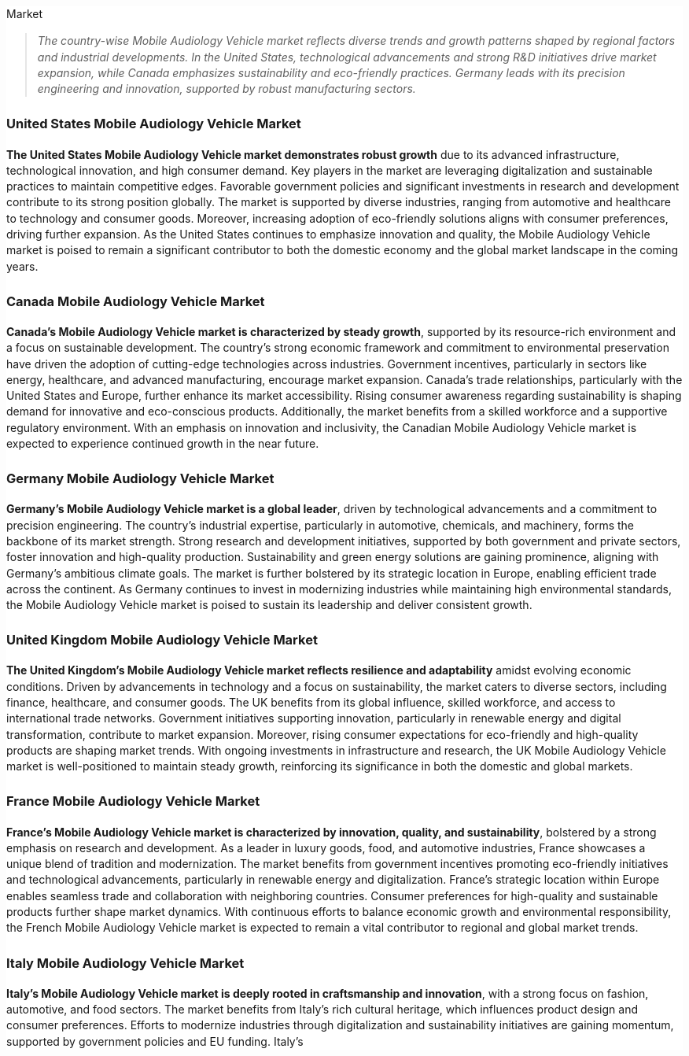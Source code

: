 Market<br /></span></h1><blockquote><p><em><span class="">The country-wise Mobile Audiology Vehicle market reflects diverse trends and growth patterns shaped by regional factors and industrial developments. In the United States, technological advancements and strong R&amp;D initiatives drive market expansion, while Canada emphasizes sustainability and eco-friendly practices. Germany leads with its precision engineering and innovation, supported by robust manufacturing sectors.</span></em></p></blockquote><h3><strong>United States Mobile Audiology Vehicle Market</strong></h3><p><strong>The United States Mobile Audiology Vehicle market demonstrates robust growth</strong> due to its advanced infrastructure, technological innovation, and high consumer demand. Key players in the market are leveraging digitalization and sustainable practices to maintain competitive edges. Favorable government policies and significant investments in research and development contribute to its strong position globally. The market is supported by diverse industries, ranging from automotive and healthcare to technology and consumer goods. Moreover, increasing adoption of eco-friendly solutions aligns with consumer preferences, driving further expansion. As the United States continues to emphasize innovation and quality, the Mobile Audiology Vehicle market is poised to remain a significant contributor to both the domestic economy and the global market landscape in the coming years.</p><h3><strong>Canada Mobile Audiology Vehicle Market</strong></h3><p><strong>Canada&rsquo;s Mobile Audiology Vehicle market is characterized by steady growth</strong>, supported by its resource-rich environment and a focus on sustainable development. The country&rsquo;s strong economic framework and commitment to environmental preservation have driven the adoption of cutting-edge technologies across industries. Government incentives, particularly in sectors like energy, healthcare, and advanced manufacturing, encourage market expansion. Canada&rsquo;s trade relationships, particularly with the United States and Europe, further enhance its market accessibility. Rising consumer awareness regarding sustainability is shaping demand for innovative and eco-conscious products. Additionally, the market benefits from a skilled workforce and a supportive regulatory environment. With an emphasis on innovation and inclusivity, the Canadian Mobile Audiology Vehicle market is expected to experience continued growth in the near future.</p><h3><strong>Germany Mobile Audiology Vehicle Market</strong></h3><p><strong>Germany&rsquo;s Mobile Audiology Vehicle market is a global leader</strong>, driven by technological advancements and a commitment to precision engineering. The country&rsquo;s industrial expertise, particularly in automotive, chemicals, and machinery, forms the backbone of its market strength. Strong research and development initiatives, supported by both government and private sectors, foster innovation and high-quality production. Sustainability and green energy solutions are gaining prominence, aligning with Germany&rsquo;s ambitious climate goals. The market is further bolstered by its strategic location in Europe, enabling efficient trade across the continent. As Germany continues to invest in modernizing industries while maintaining high environmental standards, the Mobile Audiology Vehicle market is poised to sustain its leadership and deliver consistent growth.</p><h3><strong>United Kingdom Mobile Audiology Vehicle Market</strong></h3><p><strong>The United Kingdom&rsquo;s Mobile Audiology Vehicle market reflects resilience and adaptability</strong> amidst evolving economic conditions. Driven by advancements in technology and a focus on sustainability, the market caters to diverse sectors, including finance, healthcare, and consumer goods. The UK benefits from its global influence, skilled workforce, and access to international trade networks. Government initiatives supporting innovation, particularly in renewable energy and digital transformation, contribute to market expansion. Moreover, rising consumer expectations for eco-friendly and high-quality products are shaping market trends. With ongoing investments in infrastructure and research, the UK Mobile Audiology Vehicle market is well-positioned to maintain steady growth, reinforcing its significance in both the domestic and global markets.</p><h3><strong>France Mobile Audiology Vehicle Market</strong></h3><p><strong>France&rsquo;s Mobile Audiology Vehicle market is characterized by innovation, quality, and sustainability</strong>, bolstered by a strong emphasis on research and development. As a leader in luxury goods, food, and automotive industries, France showcases a unique blend of tradition and modernization. The market benefits from government incentives promoting eco-friendly initiatives and technological advancements, particularly in renewable energy and digitalization. France&rsquo;s strategic location within Europe enables seamless trade and collaboration with neighboring countries. Consumer preferences for high-quality and sustainable products further shape market dynamics. With continuous efforts to balance economic growth and environmental responsibility, the French Mobile Audiology Vehicle market is expected to remain a vital contributor to regional and global market trends.</p><h3><strong>Italy Mobile Audiology Vehicle Market</strong></h3><p><strong>Italy&rsquo;s Mobile Audiology Vehicle market is deeply rooted in craftsmanship and innovation</strong>, with a strong focus on fashion, automotive, and food sectors. The market benefits from Italy&rsquo;s rich cultural heritage, which influences product design and consumer preferences. Efforts to modernize industries through digitalization and sustainability initiatives are gaining momentum, supported by government policies and EU funding. Italy&rsquo;s
